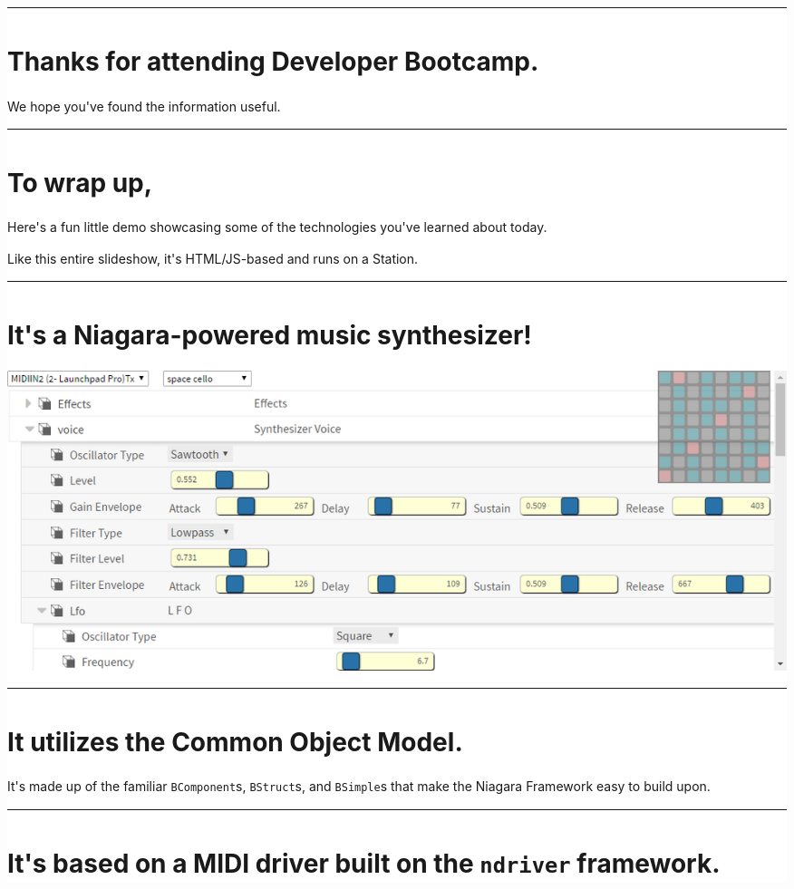 ***

# Thanks for attending Developer Bootcamp.

We hope you've found the information useful.

***

# To wrap up,

Here's a fun little demo showcasing some of the technologies you've learned about today.

Like this entire slideshow, it's HTML/JS-based and runs on a Station.

***

# It's a Niagara-powered music synthesizer!

![image of a niagara synthesizer](img/synth.png)

***

# It utilizes the Common Object Model.

It's made up of the familiar `BComponent`s, `BStruct`s, and `BSimple`s that make the Niagara Framework easy to build upon.

***

# It's based on a MIDI driver built on the `ndriver` framework.
